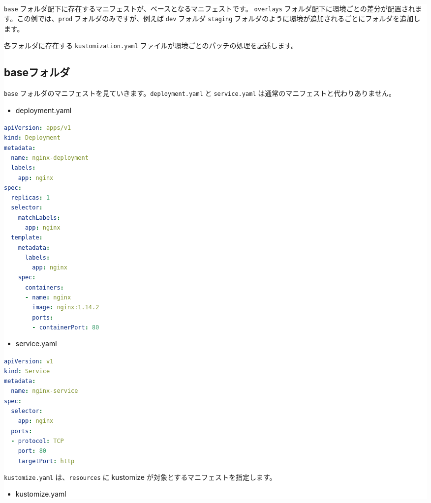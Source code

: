 `base` フォルダ配下に存在するマニフェストが、ベースとなるマニフェストです。
`overlays` フォルダ配下に環境ごとの差分が配置されます。この例では、`prod` フォルダのみですが、例えば `dev` フォルダ `staging` フォルダのように環境が追加されるごとにフォルダを追加します。

各フォルダに存在する `kustomization.yaml` ファイルが環境ごとのパッチの処理を記述します。

## baseフォルダ

`base` フォルダのマニフェストを見ていきます。`deployment.yaml` と `service.yaml` は通常のマニフェストと代わりありません。

- deployment.yaml

```yaml
apiVersion: apps/v1
kind: Deployment
metadata:
  name: nginx-deployment
  labels:
    app: nginx
spec:
  replicas: 1
  selector:
    matchLabels:
      app: nginx
  template:
    metadata:
      labels:
        app: nginx
    spec:
      containers:
      - name: nginx
        image: nginx:1.14.2
        ports:
        - containerPort: 80
```

- service.yaml

```yaml
apiVersion: v1
kind: Service
metadata:
  name: nginx-service
spec:
  selector:
    app: nginx
  ports:
  - protocol: TCP
    port: 80
    targetPort: http
```

`kustomize.yaml` は、`resources` に kustomize が対象とするマニフェストを指定します。

- kustomize.yaml
